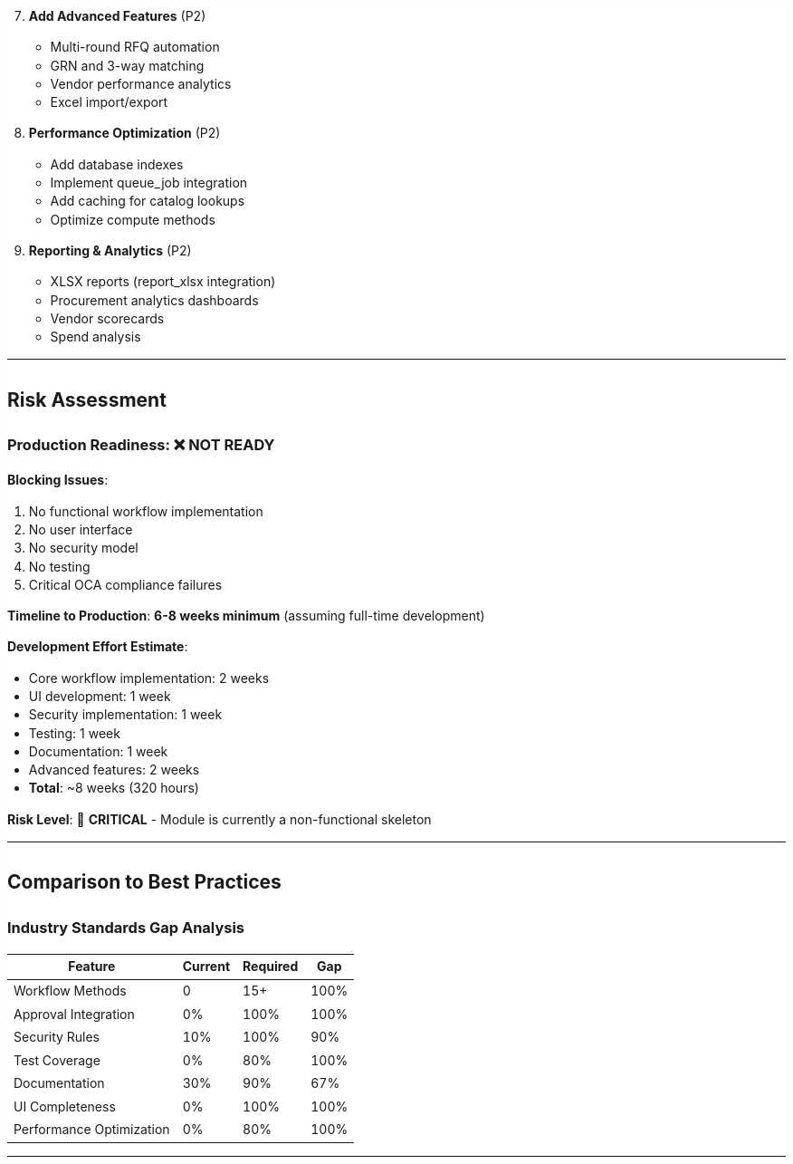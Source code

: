 7. **Add Advanced Features** (P2)
   - Multi-round RFQ automation
   - GRN and 3-way matching
   - Vendor performance analytics
   - Excel import/export

8. **Performance Optimization** (P2)
   - Add database indexes
   - Implement queue_job integration
   - Add caching for catalog lookups
   - Optimize compute methods

9. **Reporting & Analytics** (P2)
   - XLSX reports (report_xlsx integration)
   - Procurement analytics dashboards
   - Vendor scorecards
   - Spend analysis

---

## Risk Assessment

### Production Readiness: ❌ NOT READY

**Blocking Issues**:
1. No functional workflow implementation
2. No user interface
3. No security model
4. No testing
5. Critical OCA compliance failures

**Timeline to Production**: **6-8 weeks minimum** (assuming full-time development)

**Development Effort Estimate**:
- Core workflow implementation: 2 weeks
- UI development: 1 week
- Security implementation: 1 week
- Testing: 1 week
- Documentation: 1 week
- Advanced features: 2 weeks
- **Total**: ~8 weeks (320 hours)

**Risk Level**: 🔴 **CRITICAL** - Module is currently a non-functional skeleton

---

## Comparison to Best Practices

### Industry Standards Gap Analysis

| Feature | Current | Required | Gap |
|---------|---------|----------|-----|
| Workflow Methods | 0 | 15+ | 100% |
| Approval Integration | 0% | 100% | 100% |
| Security Rules | 10% | 100% | 90% |
| Test Coverage | 0% | 80% | 100% |
| Documentation | 30% | 90% | 67% |
| UI Completeness | 0% | 100% | 100% |
| Performance Optimization | 0% | 80% | 100% |

---